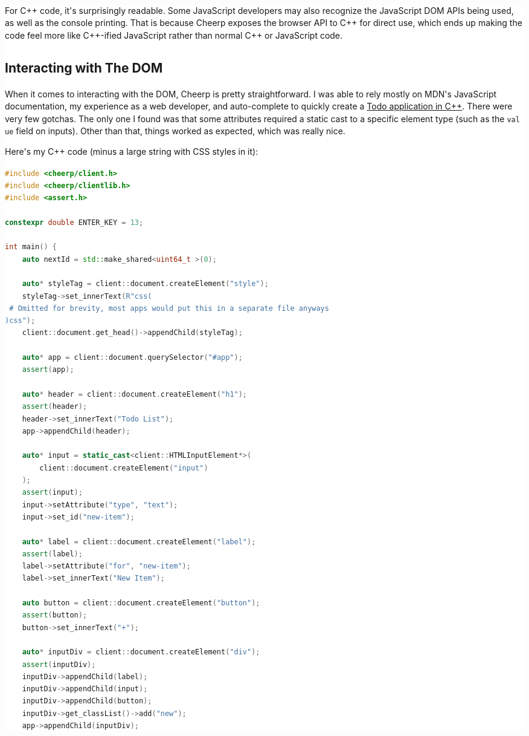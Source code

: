For C++ code, it's surprisingly readable. Some JavaScript developers may also recognize the JavaScript DOM APIs being used, as well as the console printing. That is because Cheerp exposes the browser API to C++ for direct use, which ends up making the code feel more like C++-ified JavaScript rather than normal C++ or JavaScript code.

## Interacting with The DOM

When it comes to interacting with the DOM, Cheerp is pretty straightforward. I was able to rely mostly on MDN's JavaScript documentation, my experience as a web developer, and auto-complete to quickly create a [Todo application in C++](https://matthewtolman.dev/js/cheerp-todo/). There were very few gotchas. The only one I found was that some attributes required a static cast to a specific element type (such as the `value` field on inputs). Other than that, things worked as expected, which was really nice.

Here's my C++ code (minus a large string with CSS styles in it):

```cpp
#include <cheerp/client.h>
#include <cheerp/clientlib.h>
#include <assert.h>

constexpr double ENTER_KEY = 13;

int main() {
    auto nextId = std::make_shared<uint64_t >(0);

    auto* styleTag = client::document.createElement("style");
    styleTag->set_innerText(R"css(
 # Omitted for brevity, most apps would put this in a separate file anyways
)css");
    client::document.get_head()->appendChild(styleTag);

    auto* app = client::document.querySelector("#app");
    assert(app);

    auto* header = client::document.createElement("h1");
    assert(header);
    header->set_innerText("Todo List");
    app->appendChild(header);

    auto* input = static_cast<client::HTMLInputElement*>(
        client::document.createElement("input")
    );
    assert(input);
    input->setAttribute("type", "text");
    input->set_id("new-item");

    auto* label = client::document.createElement("label");
    assert(label);
    label->setAttribute("for", "new-item");
    label->set_innerText("New Item");

    auto button = client::document.createElement("button");
    assert(button);
    button->set_innerText("+");

    auto* inputDiv = client::document.createElement("div");
    assert(inputDiv);
    inputDiv->appendChild(label);
    inputDiv->appendChild(input);
    inputDiv->appendChild(button);
    inputDiv->get_classList()->add("new");
    app->appendChild(inputDiv);

```